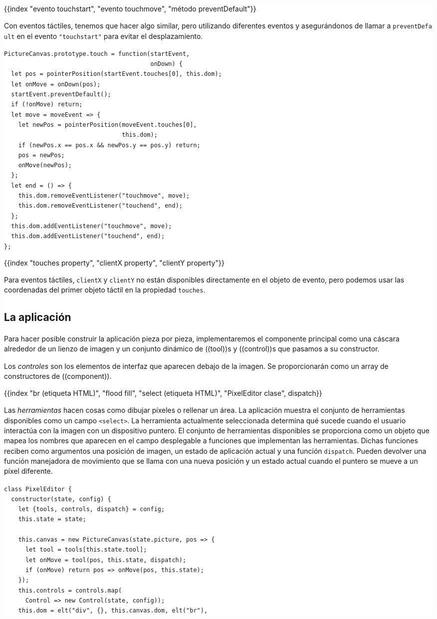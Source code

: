 {{index "evento touchstart", "evento touchmove", "método preventDefault"}}

Con eventos táctiles, tenemos que hacer algo similar, pero utilizando diferentes eventos y asegurándonos de llamar a `preventDefault` en el evento `"touchstart"` para evitar el desplazamiento. 

```{includeCode: true}
PictureCanvas.prototype.touch = function(startEvent,
                                         onDown) {
  let pos = pointerPosition(startEvent.touches[0], this.dom);
  let onMove = onDown(pos);
  startEvent.preventDefault();
  if (!onMove) return;
  let move = moveEvent => {
    let newPos = pointerPosition(moveEvent.touches[0],
                                 this.dom);
    if (newPos.x == pos.x && newPos.y == pos.y) return;
    pos = newPos;
    onMove(newPos);
  };
  let end = () => {
    this.dom.removeEventListener("touchmove", move);
    this.dom.removeEventListener("touchend", end);
  };
  this.dom.addEventListener("touchmove", move);
  this.dom.addEventListener("touchend", end);
};
```

{{index "touches property", "clientX property", "clientY property"}}

Para eventos táctiles, `clientX` y `clientY` no están disponibles directamente en el objeto de evento, pero podemos usar las coordenadas del primer objeto táctil en la propiedad `touches`.

## La aplicación

Para hacer posible construir la aplicación pieza por pieza, implementaremos el componente principal como una cáscara alrededor de un lienzo de imagen y un conjunto dinámico de ((tool))s y ((control))s que pasamos a su constructor.

Los _controles_ son los elementos de interfaz que aparecen debajo de la imagen. Se proporcionarán como un array de constructores de ((component)).

{{index "br (etiqueta HTML)", "flood fill", "select (etiqueta HTML)", "PixelEditor clase", dispatch}}

Las _herramientas_ hacen cosas como dibujar píxeles o rellenar un área. La aplicación muestra el conjunto de herramientas disponibles como un campo `<select>`. La herramienta actualmente seleccionada determina qué sucede cuando el usuario interactúa con la imagen con un dispositivo puntero. El conjunto de herramientas disponibles se proporciona como un objeto que mapea los nombres que aparecen en el campo desplegable a funciones que implementan las herramientas. Dichas funciones reciben como argumentos una posición de imagen, un estado de aplicación actual y una función `dispatch`. Pueden devolver una función manejadora de movimiento que se llama con una nueva posición y un estado actual cuando el puntero se mueve a un píxel diferente.

```{includeCode: true}
class PixelEditor {
  constructor(state, config) {
    let {tools, controls, dispatch} = config;
    this.state = state;

    this.canvas = new PictureCanvas(state.picture, pos => {
      let tool = tools[this.state.tool];
      let onMove = tool(pos, this.state, dispatch);
      if (onMove) return pos => onMove(pos, this.state);
    });
    this.controls = controls.map(
      Control => new Control(state, config));
    this.dom = elt("div", {}, this.canvas.dom, elt("br"),
```